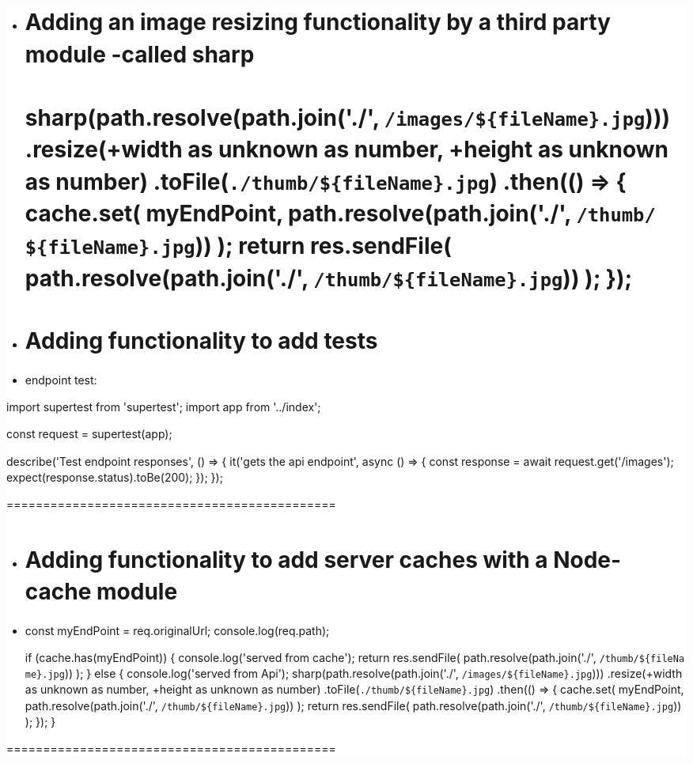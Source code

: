 - # Adding an image resizing functionality by a third party module -called sharp
  sharp(path.resolve(path.join('./', `/images/${fileName}.jpg`)))
  .resize(+width as unknown as number, +height as unknown as number)
  .toFile(`./thumb/${fileName}.jpg`)
  .then(() => {
  cache.set(
  myEndPoint,
  path.resolve(path.join('./', `/thumb/${fileName}.jpg`))
  );
  return res.sendFile(
  path.resolve(path.join('./', `/thumb/${fileName}.jpg`))
  );
  });
  =============================================
- # Adding functionality to add tests
- endpoint test:

import supertest from 'supertest';
import app from '../index';

const request = supertest(app);

describe('Test endpoint responses', () => {
it('gets the api endpoint', async () => {
const response = await request.get('/images');
expect(response.status).toBe(200);
});
});

=============================================

- # Adding functionality to add server caches with a Node-cache module
- const myEndPoint = req.originalUrl;
  console.log(req.path);

  if (cache.has(myEndPoint)) {
  console.log('served from cache');
  return res.sendFile(
  path.resolve(path.join('./', `/thumb/${fileName}.jpg`))
  );
  } else {
  console.log('served from Api');
  sharp(path.resolve(path.join('./', `/images/${fileName}.jpg`)))
  .resize(+width as unknown as number, +height as unknown as number)
  .toFile(`./thumb/${fileName}.jpg`)
  .then(() => {
  cache.set(
  myEndPoint,
  path.resolve(path.join('./', `/thumb/${fileName}.jpg`))
  );
  return res.sendFile(
  path.resolve(path.join('./', `/thumb/${fileName}.jpg`))
  );
  });
  }

=============================================
